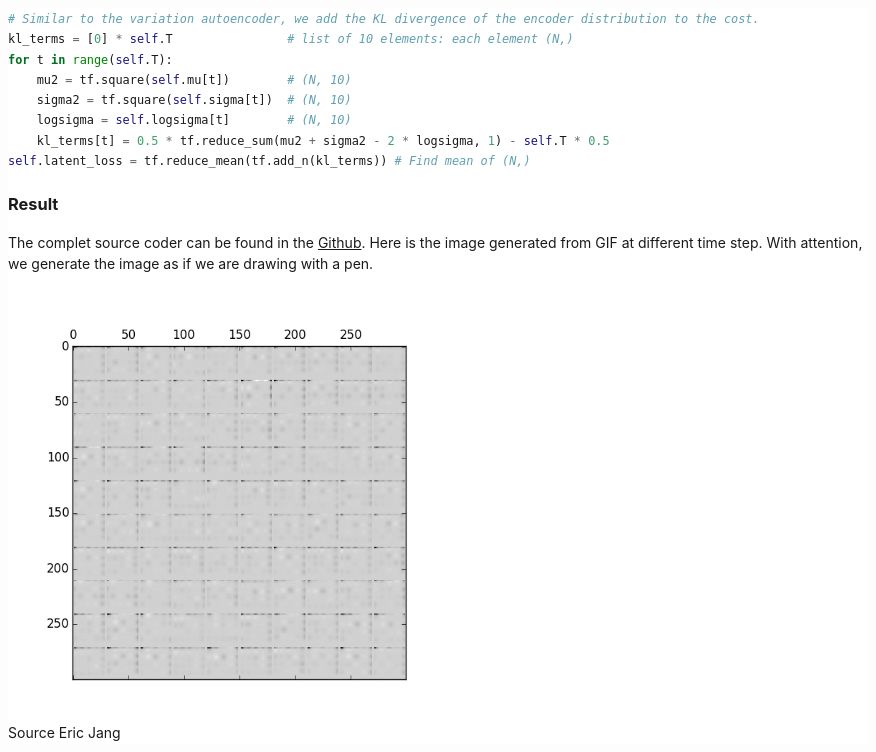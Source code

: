 ```python
# Similar to the variation autoencoder, we add the KL divergence of the encoder distribution to the cost.
kl_terms = [0] * self.T                # list of 10 elements: each element (N,)
for t in range(self.T):
    mu2 = tf.square(self.mu[t])        # (N, 10)
    sigma2 = tf.square(self.sigma[t])  # (N, 10)
    logsigma = self.logsigma[t]        # (N, 10)
    kl_terms[t] = 0.5 * tf.reduce_sum(mu2 + sigma2 - 2 * logsigma, 1) - self.T * 0.5
self.latent_loss = tf.reduce_mean(tf.add_n(kl_terms)) # Find mean of (N,)
```

### Result


The complet source coder can be found in the [Github](https://github.com/jhui/machine_learning/tree/master/draw-color). Here is the image generated from GIF at different time step. With attention, we generate the image as if we are drawing with a pen.
<div class="imgcap">
<img src="/assets/gm/res.gif" style="border:none;width:50%">
</div>
Source Eric Jang
